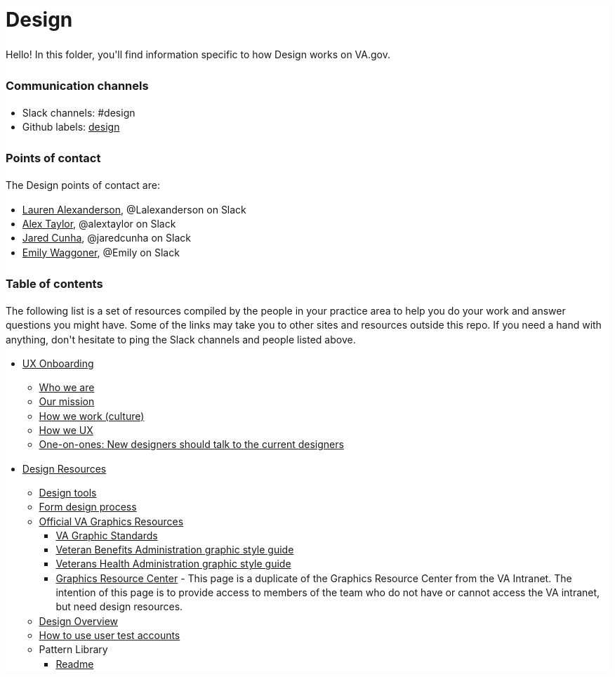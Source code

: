 # Design 
Hello! In this folder, you'll find information specific to how Design works on VA.gov. 

### Communication channels
- Slack channels: #design
- Github labels: [design](https://github.com/department-of-veterans-affairs/vets.gov-team/issues?utf8=%E2%9C%93&q=is%3Aopen+is%3Aissue+label%3Adesign)

### Points of contact
The Design points of contact are:  
- [Lauren Alexanderson](mailto:lauren.alexanderson@va.gov), @Lalexanderson on Slack 
- [Alex Taylor](mailto:alex@adhocteam.us), @alextaylor on Slack 
- [Jared Cunha](mailto:jared_c_cunha@omb.eop.gov), @jaredcunha on Slack 
- [Emily Waggoner](mailto:emily@adhocteam.us), @Emily on Slack

### Table of contents
The following list is a set of resources compiled by the people in your practice area to help you do your work and answer questions you might have. Some of the links may take you to other sites and resources outside this repo. If you need a hand with anything, don't hesitate to ping the Slack channels and people listed above.
- [UX Onboarding](https://github.com/department-of-veterans-affairs/vets.gov-team/blob/master/Practice%20Areas/Design/NewDesigners/UXOnboarding.md)
    - [Who we are](https://github.com/department-of-veterans-affairs/vets.gov-team/blob/master/Practice%20Areas/Design/NewDesigners/UXOnboarding.md#who-we-are)
    - [Our mission](https://github.com/department-of-veterans-affairs/vets.gov-team/blob/master/Practice%20Areas/Design/NewDesigners/UXOnboarding.md#what-we-do)
    - [How we work (culture)](https://github.com/department-of-veterans-affairs/vets.gov-team/blob/master/Practice%20Areas/Design/NewDesigners/UXOnboarding.md#how-we-work)
    - [How we UX](https://github.com/department-of-veterans-affairs/vets.gov-team/blob/master/Practice%20Areas/Design/NewDesigners/UXOnboarding.md#how-we-ux)
    - [One-on-ones: New designers should talk to the current designers](https://github.com/department-of-veterans-affairs/vets.gov-team/blob/master/Practice%20Areas/Design/NewDesigners/One-on-ones.md)
     
- [Design Resources](https://github.com/department-of-veterans-affairs/vets.gov-team/tree/master/Practice%20Areas/Design/Design%20Resources)
    - [Design tools](https://github.com/department-of-veterans-affairs/vets.gov-team/blob/master/Practice%20Areas/Design/Design%20Resources/designtools.md)
    - [Form design process](https://github.com/department-of-veterans-affairs/vets.gov-team/blob/master/Practice%20Areas/Design/Design%20Resources/form-design-process.md)
    - [Official VA Graphics Resources](https://github.com/department-of-veterans-affairs/vets.gov-team/blob/master/Practice%20Areas/Design/Design%20Resources/Official%20Graphics%20Resources/)
        - [VA Graphic Standards](https://github.com/department-of-veterans-affairs/vets.gov-team/blob/master/Practice%20Areas/Design/Design%20Resources/Official%20Graphics%20Resources/va-graphic-standards-guide.pdf)
        - [Veteran Benefits Administration graphic style guide](https://github.com/department-of-veterans-affairs/vets.gov-team/blob/master/Practice%20Areas/Design/Design%20Resources/Official%20Graphics%20Resources/vba-graphic-styleguide.pdf)
        - [Veterans Health Administration graphic style guide](https://github.com/department-of-veterans-affairs/vets.gov-team/blob/master/Practice%20Areas/Design/Design%20Resources/Official%20Graphics%20Resources/vha-graphic-styleguide.pdf)
        - [Graphics Resource Center](https://github.com/department-of-veterans-affairs/vets.gov-team/tree/master/Practice%20Areas/Design/Design%20Resources/Official%20Graphics%20Resources/Graphics%20Resource%20Center) - This page is a duplicate of the Graphics Resource Center from the VA Intranet. The intention of this page is to provide access to members of the team who do not have or cannot access the VA intranet, but need design resources.
    - [Design Overview](https://github.com/department-of-veterans-affairs/vets.gov-team/blob/master/Practice%20Areas/Design/Design%20Resources/Design-overview.md)
    - [How to use user test accounts](https://github.com/department-of-veterans-affairs/vets.gov-team/blob/master/Practice%20Areas/Design/Design%20Resources/UsingTestAccounts.md)
    - Pattern Library
        - [Readme](https://github.com/department-of-veterans-affairs/vets.gov-team/tree/master/Practice%20Areas/Design/Design%20Resources/Pattern%20Library)